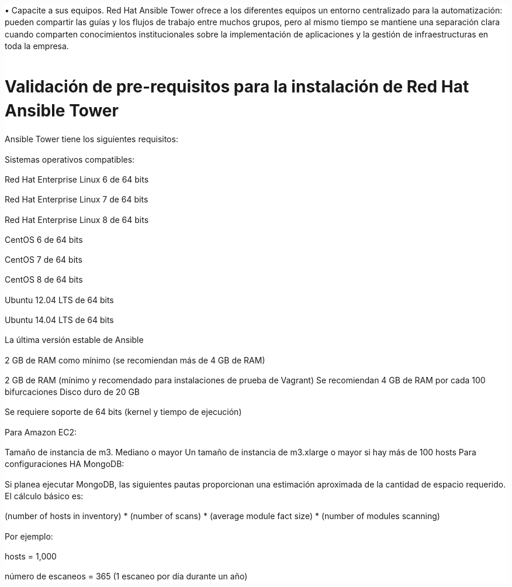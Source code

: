 
• Capacite a sus equipos. Red Hat Ansible Tower ofrece a los diferentes equipos un entorno centralizado para la automatización: pueden compartir las guías y los flujos de trabajo entre muchos grupos, pero al mismo tiempo se mantiene una separación clara cuando comparten conocimientos institucionales sobre la implementación de aplicaciones y la gestión de infraestructuras en toda la empresa.



# Validación de pre-requisitos para la instalación de Red Hat Ansible Tower

Ansible Tower tiene los siguientes requisitos:

Sistemas operativos compatibles:

Red Hat Enterprise Linux 6 de 64 bits

Red Hat Enterprise Linux 7 de 64 bits

Red Hat Enterprise Linux 8 de 64 bits

CentOS 6 de 64 bits

CentOS 7 de 64 bits

CentOS 8 de 64 bits

Ubuntu 12.04 LTS de 64 bits

Ubuntu 14.04 LTS de 64 bits



La última versión estable de Ansible


2 GB de RAM como mínimo (se recomiendan más de 4 GB de RAM)

2 GB de RAM (mínimo y recomendado para instalaciones de prueba de Vagrant)
Se recomiendan 4 GB de RAM por cada 100 bifurcaciones
Disco duro de 20 GB

Se requiere soporte de 64 bits (kernel y tiempo de ejecución)



Para Amazon EC2:

Tamaño de instancia de m3. Mediano o mayor
Un tamaño de instancia de m3.xlarge o mayor si hay más de 100 hosts
Para configuraciones HA MongoDB:

Si planea ejecutar MongoDB, las siguientes pautas proporcionan una estimación aproximada de la cantidad de espacio requerido. El cálculo básico es:

(number of hosts in inventory) * (number of scans) * (average module fact size) * (number of modules scanning)

Por ejemplo:

hosts = 1,000

número de escaneos = 365 (1 escaneo por día durante un año)

